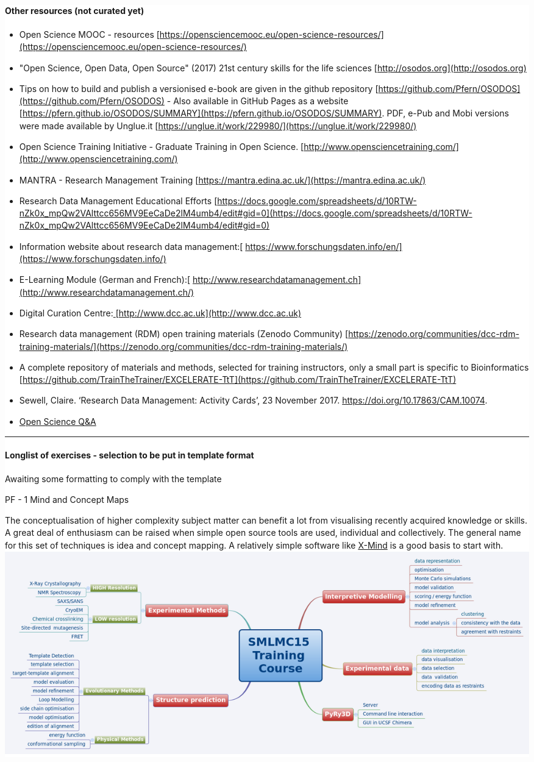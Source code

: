 #### Other resources (not curated yet)

* Open Science MOOC - resources [https://opensciencemooc.eu/open-science-resources/](https://opensciencemooc.eu/open-science-resources/)

* "Open Science, Open Data, Open Source" (2017) 21st century skills for the life sciences [http://osodos.org](http://osodos.org)

* Tips on how to build and publish a versionised e-book are given in the github repository [https://github.com/Pfern/OSODOS](https://github.com/Pfern/OSODOS) - Also  available in GitHub Pages as a website [https://pfern.github.io/OSODOS/SUMMARY](https://pfern.github.io/OSODOS/SUMMARY). PDF, e-Pub and Mobi versions were made available by Unglue.it [https://unglue.it/work/229980/](https://unglue.it/work/229980/)

* Open Science Training Initiative - Graduate Training in Open Science. [http://www.opensciencetraining.com/](http://www.opensciencetraining.com/)

* MANTRA - Research Management Training [https://mantra.edina.ac.uk/](https://mantra.edina.ac.uk/)

* Research Data Management Educational Efforts [https://docs.google.com/spreadsheets/d/10RTW-nZk0x_mpQw2VAlttcc656MV9EeCaDe2lM4umb4/edit#gid=0](https://docs.google.com/spreadsheets/d/10RTW-nZk0x_mpQw2VAlttcc656MV9EeCaDe2lM4umb4/edit#gid=0)

* Information website about research data management:[ https://www.forschungsdaten.info/en/](https://www.forschungsdaten.info/)

* E-Learning Module (German and French):[ http://www.researchdatamanagement.ch](http://www.researchdatamanagement.ch/)

* Digital Curation Centre:[ ](http://www.dcc.ac.uk/)[http://www.dcc.ac.uk](http://www.dcc.ac.uk)

* Research data management (RDM) open training materials (Zenodo Community) [https://zenodo.org/communities/dcc-rdm-training-materials/](https://zenodo.org/communities/dcc-rdm-training-materials/)

* A complete repository of materials and methods, selected for training instructors, only a small part is specific to Bioinformatics [https://github.com/TrainTheTrainer/EXCELERATE-TtT](https://github.com/TrainTheTrainer/EXCELERATE-TtT)

* Sewell, Claire. ‘Research Data Management: Activity Cards’, 23 November 2017. https://doi.org/10.17863/CAM.10074.

* [Open Science Q&A](https://openscience.uni-bielefeld.de/)

---------------------------------------------------------------------------------------------------------------

#### Longlist of exercises - selection to be put in template format

Awaiting some formatting to comply with the template

PF - 1  Mind and Concept Maps

The conceptualisation of higher complexity subject matter can benefit a lot from visualising recently acquired knowledge or skills. A great deal of enthusiasm can be raised when simple open source tools are used, individual and collectively. The general name for this set of  techniques is idea and concept mapping. A relatively simple software like [X-Mind](http://www.xmind.net/) is a good basis to start with. ![image alt text](Images/image_17.png)
